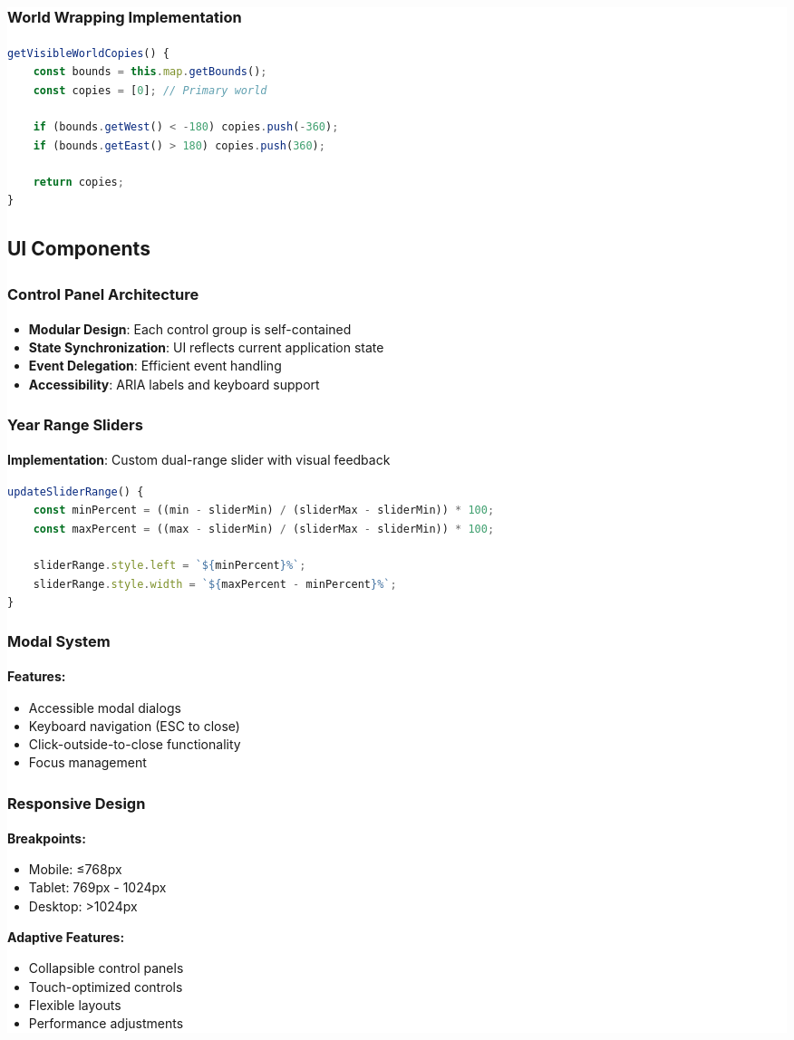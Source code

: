 ### World Wrapping Implementation
```javascript
getVisibleWorldCopies() {
    const bounds = this.map.getBounds();
    const copies = [0]; // Primary world

    if (bounds.getWest() < -180) copies.push(-360);
    if (bounds.getEast() > 180) copies.push(360);

    return copies;
}
```

## UI Components

### Control Panel Architecture
- **Modular Design**: Each control group is self-contained
- **State Synchronization**: UI reflects current application state
- **Event Delegation**: Efficient event handling
- **Accessibility**: ARIA labels and keyboard support

### Year Range Sliders
**Implementation**: Custom dual-range slider with visual feedback
```javascript
updateSliderRange() {
    const minPercent = ((min - sliderMin) / (sliderMax - sliderMin)) * 100;
    const maxPercent = ((max - sliderMin) / (sliderMax - sliderMin)) * 100;

    sliderRange.style.left = `${minPercent}%`;
    sliderRange.style.width = `${maxPercent - minPercent}%`;
}
```

### Modal System
**Features:**
- Accessible modal dialogs
- Keyboard navigation (ESC to close)
- Click-outside-to-close functionality
- Focus management

### Responsive Design
**Breakpoints:**
- Mobile: ≤768px
- Tablet: 769px - 1024px
- Desktop: >1024px

**Adaptive Features:**
- Collapsible control panels
- Touch-optimized controls
- Flexible layouts
- Performance adjustments
